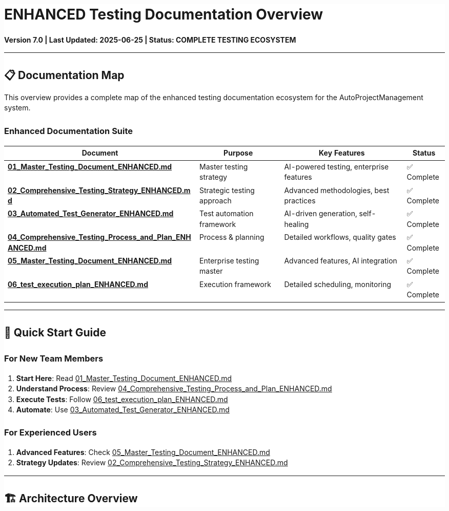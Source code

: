 # ENHANCED Testing Documentation Overview
**Version 7.0 | Last Updated: 2025-06-25 | Status: COMPLETE TESTING ECOSYSTEM**

---

## 📋 Documentation Map

This overview provides a complete map of the enhanced testing documentation ecosystem for the AutoProjectManagement system.

### Enhanced Documentation Suite

| **Document** | **Purpose** | **Key Features** | **Status** |
|--------------|-------------|------------------|------------|
| **[01_Master_Testing_Document_ENHANCED.md](01_Master_Testing_Document_ENHANCED.md)** | Master testing strategy | AI-powered testing, enterprise features | ✅ Complete |
| **[02_Comprehensive_Testing_Strategy_ENHANCED.md](02_Comprehensive_Testing_Strategy_ENHANCED.md)** | Strategic testing approach | Advanced methodologies, best practices | ✅ Complete |
| **[03_Automated_Test_Generator_ENHANCED.md](03_Automated_Test_Generator_ENHANCED.md)** | Test automation framework | AI-driven generation, self-healing | ✅ Complete |
| **[04_Comprehensive_Testing_Process_and_Plan_ENHANCED.md](04_Comprehensive_Testing_Process_and_Plan_ENHANCED.md)** | Process & planning | Detailed workflows, quality gates | ✅ Complete |
| **[05_Master_Testing_Document_ENHANCED.md](05_Master_Testing_Document_ENHANCED.md)** | Enterprise testing master | Advanced features, AI integration | ✅ Complete |
| **[06_test_execution_plan_ENHANCED.md](06_test_execution_plan_ENHANCED.md)** | Execution framework | Detailed scheduling, monitoring | ✅ Complete |

---

## 🎯 Quick Start Guide

### For New Team Members
1. **Start Here**: Read [01_Master_Testing_Document_ENHANCED.md](01_Master_Testing_Document_ENHANCED.md)
2. **Understand Process**: Review [04_Comprehensive_Testing_Process_and_Plan_ENHANCED.md](04_Comprehensive_Testing_Process_and_Plan_ENHANCED.md)
3. **Execute Tests**: Follow [06_test_execution_plan_ENHANCED.md](06_test_execution_plan_ENHANCED.md)
4. **Automate**: Use [03_Automated_Test_Generator_ENHANCED.md](03_Automated_Test_Generator_ENHANCED.md)

### For Experienced Users
1. **Advanced Features**: Check [05_Master_Testing_Document_ENHANCED.md](05_Master_Testing_Document_ENHANCED.md)
2. **Strategy Updates**: Review [02_Comprehensive_Testing_Strategy_ENHANCED.md](02_Comprehensive_Testing_Strategy_ENHANCED.md)

---

## 🏗️ Architecture Overview
